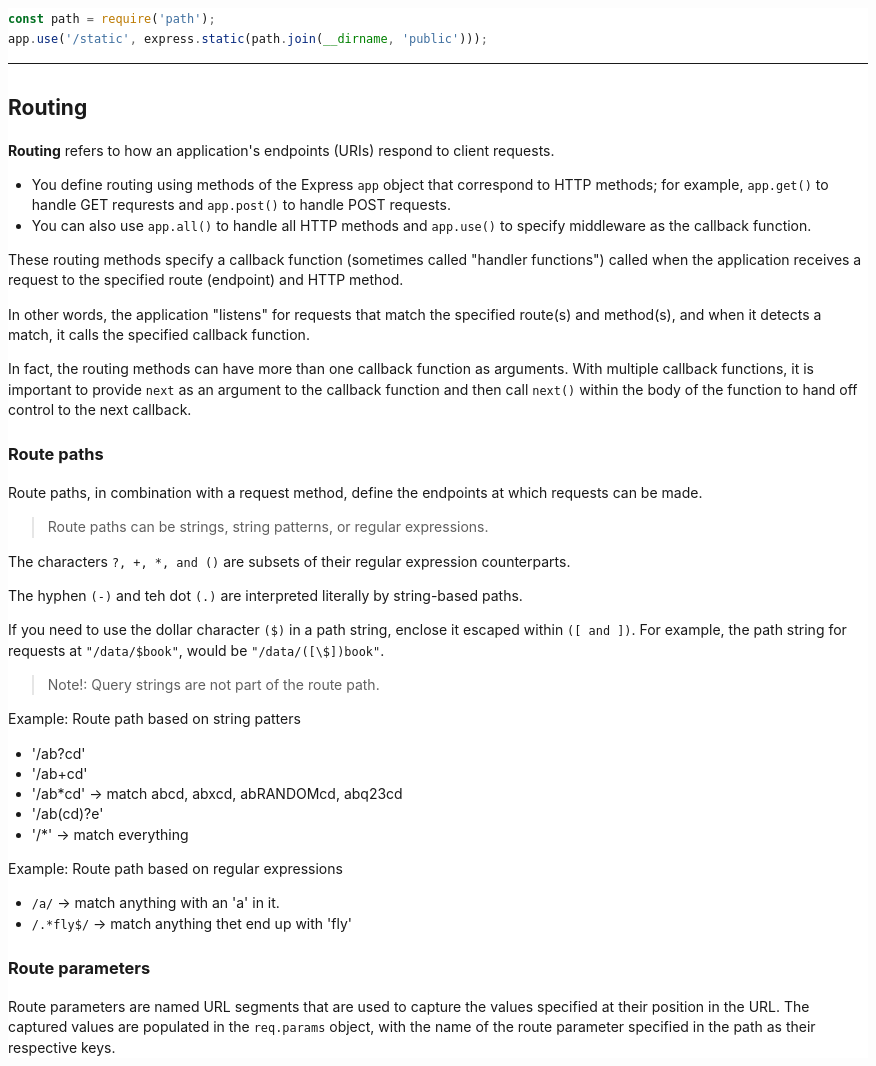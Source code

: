 ```JavaScript
const path = require('path');
app.use('/static', express.static(path.join(__dirname, 'public')));
```

---


## Routing
**Routing** refers to how an application's endpoints (URIs) respond to client requests.

- You define routing using methods of the Express `app` object that correspond to HTTP methods; for example, `app.get()` to handle GET requrests and `app.post()` to handle POST requests.
- You can also use `app.all()` to handle all HTTP methods and `app.use()` to specify middleware as the callback function.

These routing methods specify a callback function (sometimes called "handler functions") called when the application receives a request to the specified route (endpoint) and HTTP method.

In other words, the application "listens" for requests that match the specified route(s) and method(s), and when it detects a match, it calls the specified callback function.

In fact, the routing methods can have more than one callback function as arguments. With multiple callback functions, it is important to provide `next` as an argument to the callback function and then call `next()` within the body of the function to hand off control to the next callback.

### Route paths
Route paths, in combination with a request method, define the endpoints at which requests can be made. 

> Route paths can be strings, string patterns, or regular expressions.

The characters `?, +, *, and ()` are subsets of their regular expression counterparts. 

The hyphen `(-)` and teh dot `(.)` are interpreted literally by string-based paths.

If you need to use the dollar character `($)` in a path string, enclose it escaped within `([ and ])`. For example, the path string for requests at `"/data/$book"`, would be `"/data/([\$])book"`.

> Note!: Query strings are not part of the route path.

Example: Route path based on string patters
- '/ab?cd'
- '/ab+cd'
- '/ab\*cd' -> match abcd, abxcd, abRANDOMcd, abq23cd
- '/ab(cd)?e'
- '/\*' -> match everything

Example: Route path based on regular expressions
- `/a/` -> match anything with an 'a' in it.
- `/.*fly$/` -> match anything thet end up with 'fly'

### Route parameters
Route parameters are named URL segments that are used to capture the values specified at their position in the URL. The captured values are populated in the `req.params` object, with the name of the route parameter specified in the path as their respective keys.
